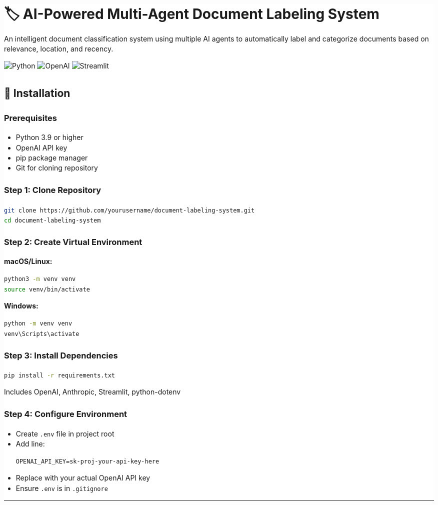 # 🏷️ AI-Powered Multi-Agent Document Labeling System

An intelligent document classification system using multiple AI agents to automatically label and categorize documents based on relevance, location, and recency.

![Python](https://img.shields.io/badge/Python-3.9+-blue.svg)
![OpenAI](https://img.shields.io/badge/OpenAI-GPT--4-green.svg)
![Streamlit](https://img.shields.io/badge/Streamlit-1.28+-red.svg)

## 🚀 Installation

### Prerequisites

- Python 3.9 or higher  
- OpenAI API key  
- pip package manager  
- Git for cloning repository  

### Step 1: Clone Repository

```bash
git clone https://github.com/yourusername/document-labeling-system.git
cd document-labeling-system
```

### Step 2: Create Virtual Environment

**macOS/Linux:**
```bash
python3 -m venv venv
source venv/bin/activate
```

**Windows:**
```bash
python -m venv venv
venv\Scripts\activate
```

### Step 3: Install Dependencies

```bash
pip install -r requirements.txt
```

Includes OpenAI, Anthropic, Streamlit, python-dotenv

### Step 4: Configure Environment

- Create `.env` file in project root  
- Add line:  
  ```
  OPENAI_API_KEY=sk-proj-your-api-key-here
  ```
- Replace with your actual OpenAI API key  
- Ensure `.env` is in `.gitignore`

---